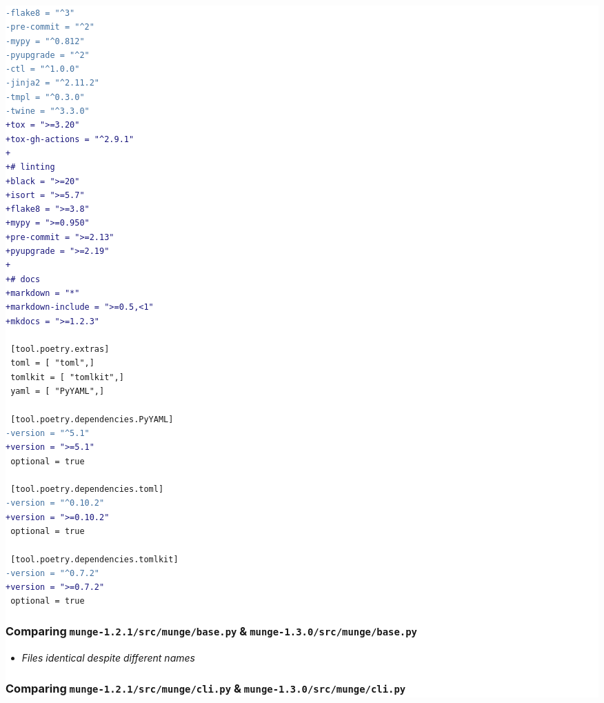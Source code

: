 ```diff
-flake8 = "^3"
-pre-commit = "^2"
-mypy = "^0.812"
-pyupgrade = "^2"
-ctl = "^1.0.0"
-jinja2 = "^2.11.2"
-tmpl = "^0.3.0"
-twine = "^3.3.0"
+tox = ">=3.20"
+tox-gh-actions = "^2.9.1"
+
+# linting
+black = ">=20"
+isort = ">=5.7"
+flake8 = ">=3.8"
+mypy = ">=0.950"
+pre-commit = ">=2.13"
+pyupgrade = ">=2.19"
+
+# docs
+markdown = "*"
+markdown-include = ">=0.5,<1"
+mkdocs = ">=1.2.3"
 
 [tool.poetry.extras]
 toml = [ "toml",]
 tomlkit = [ "tomlkit",]
 yaml = [ "PyYAML",]
 
 [tool.poetry.dependencies.PyYAML]
-version = "^5.1"
+version = ">=5.1"
 optional = true
 
 [tool.poetry.dependencies.toml]
-version = "^0.10.2"
+version = ">=0.10.2"
 optional = true
 
 [tool.poetry.dependencies.tomlkit]
-version = "^0.7.2"
+version = ">=0.7.2"
 optional = true
```

### Comparing `munge-1.2.1/src/munge/base.py` & `munge-1.3.0/src/munge/base.py`

 * *Files identical despite different names*

### Comparing `munge-1.2.1/src/munge/cli.py` & `munge-1.3.0/src/munge/cli.py`
